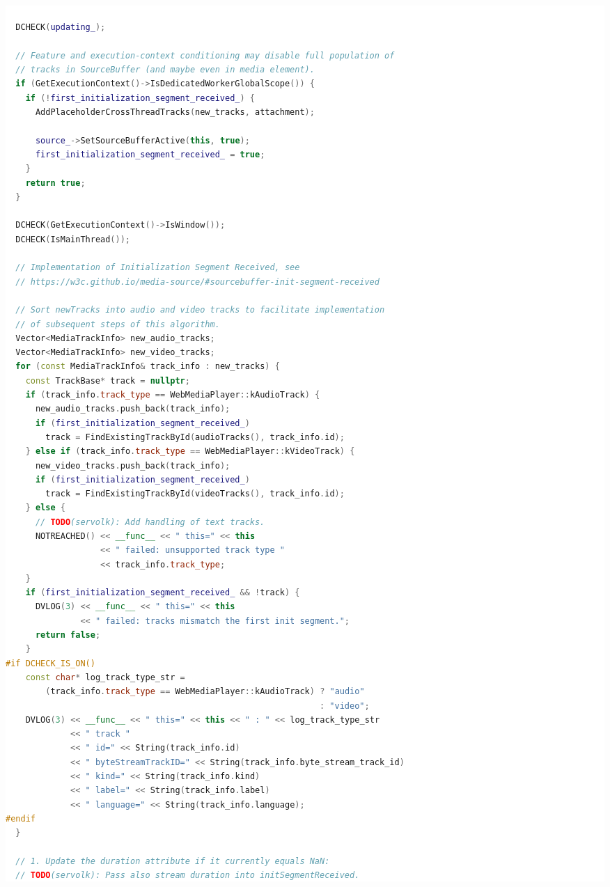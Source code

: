 ```cpp

  DCHECK(updating_);

  // Feature and execution-context conditioning may disable full population of
  // tracks in SourceBuffer (and maybe even in media element).
  if (GetExecutionContext()->IsDedicatedWorkerGlobalScope()) {
    if (!first_initialization_segment_received_) {
      AddPlaceholderCrossThreadTracks(new_tracks, attachment);

      source_->SetSourceBufferActive(this, true);
      first_initialization_segment_received_ = true;
    }
    return true;
  }

  DCHECK(GetExecutionContext()->IsWindow());
  DCHECK(IsMainThread());

  // Implementation of Initialization Segment Received, see
  // https://w3c.github.io/media-source/#sourcebuffer-init-segment-received

  // Sort newTracks into audio and video tracks to facilitate implementation
  // of subsequent steps of this algorithm.
  Vector<MediaTrackInfo> new_audio_tracks;
  Vector<MediaTrackInfo> new_video_tracks;
  for (const MediaTrackInfo& track_info : new_tracks) {
    const TrackBase* track = nullptr;
    if (track_info.track_type == WebMediaPlayer::kAudioTrack) {
      new_audio_tracks.push_back(track_info);
      if (first_initialization_segment_received_)
        track = FindExistingTrackById(audioTracks(), track_info.id);
    } else if (track_info.track_type == WebMediaPlayer::kVideoTrack) {
      new_video_tracks.push_back(track_info);
      if (first_initialization_segment_received_)
        track = FindExistingTrackById(videoTracks(), track_info.id);
    } else {
      // TODO(servolk): Add handling of text tracks.
      NOTREACHED() << __func__ << " this=" << this
                   << " failed: unsupported track type "
                   << track_info.track_type;
    }
    if (first_initialization_segment_received_ && !track) {
      DVLOG(3) << __func__ << " this=" << this
               << " failed: tracks mismatch the first init segment.";
      return false;
    }
#if DCHECK_IS_ON()
    const char* log_track_type_str =
        (track_info.track_type == WebMediaPlayer::kAudioTrack) ? "audio"
                                                               : "video";
    DVLOG(3) << __func__ << " this=" << this << " : " << log_track_type_str
             << " track "
             << " id=" << String(track_info.id)
             << " byteStreamTrackID=" << String(track_info.byte_stream_track_id)
             << " kind=" << String(track_info.kind)
             << " label=" << String(track_info.label)
             << " language=" << String(track_info.language);
#endif
  }

  // 1. Update the duration attribute if it currently equals NaN:
  // TODO(servolk): Pass also stream duration into initSegmentReceived.

```
